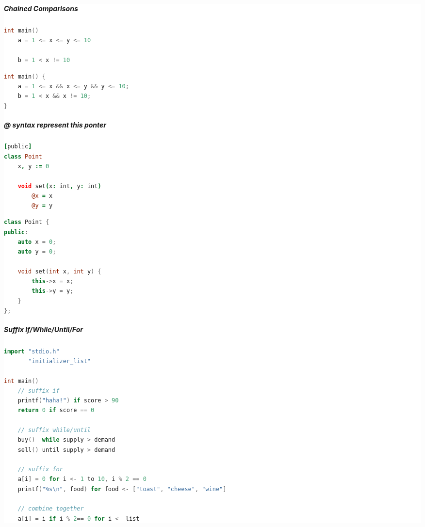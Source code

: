##### Chained Comparisons
```c++
int main()
    a = 1 <= x <= y <= 10

    b = 1 < x != 10
```

```c++
int main() {
    a = 1 <= x && x <= y && y <= 10;
    b = 1 < x && x != 10;
}
```

##### @ syntax represent this ponter
```coffeescript
[public]
class Point
    x, y := 0

    void set(x: int, y: int)
        @x = x
        @y = y
```

```c++
class Point {
public:
    auto x = 0;
    auto y = 0;

    void set(int x, int y) {
        this->x = x;
        this->y = y;
    }
};
```

##### Suffix If/While/Until/For
```c++
import "stdio.h"
       "initializer_list"

int main()
    // suffix if
    printf("haha!") if score > 90
    return 0 if score == 0

    // suffix while/until
    buy()  while supply > demand
    sell() until supply > demand

    // suffix for
    a[i] = 0 for i <- 1 to 10, i % 2 == 0
    printf("%s\n", food) for food <- ["toast", "cheese", "wine"]

    // combine together
    a[i] = i if i % 2== 0 for i <- list
```
